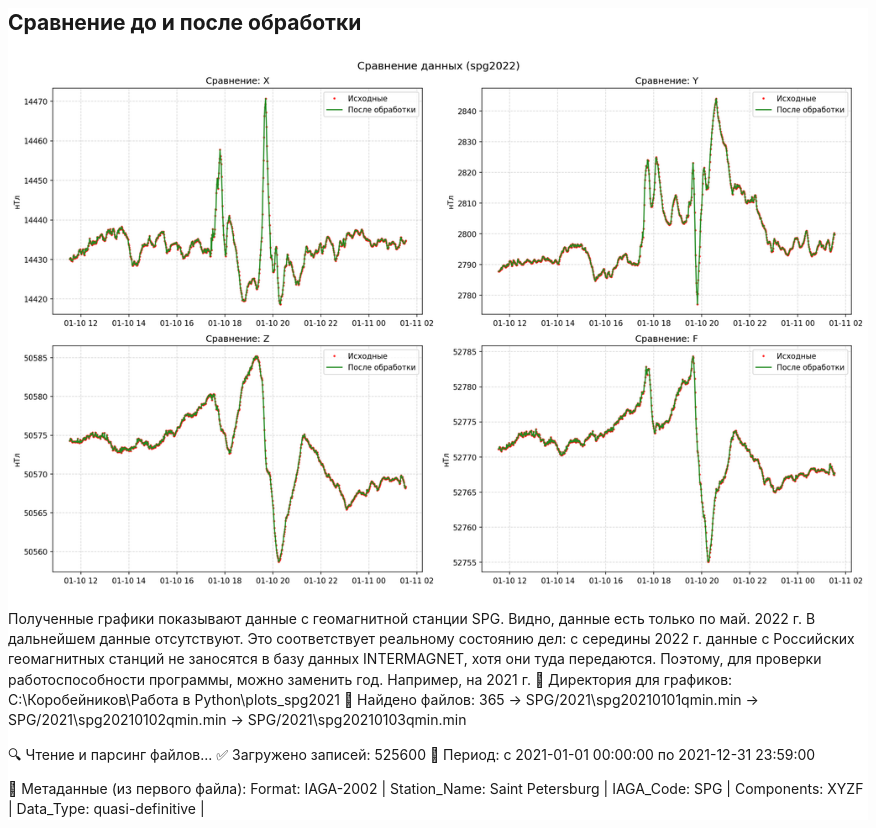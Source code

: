 ## Сравнение до и после обработки
![Сравнение](plots_spg2022/spg2022_comparison.png)

Полученные графики показывают данные с геомагнитной станции SPG. Видно, данные есть только по май. 2022 г. В дальнейшем данные отсутствуют. Это соответствует реальному состоянию дел: с середины 2022 г. данные с Российских геомагнитных станций не заносятся в базу данных INTERMAGNET, хотя они туда передаются. Поэтому, для проверки работоспособности программы, можно заменить год. Например, на 2021 г.
📁 Директория для графиков: C:\Коробейников\Работа в Python\plots_spg2021
📂 Найдено файлов: 365
  → SPG/2021\spg20210101qmin.min
  → SPG/2021\spg20210102qmin.min
  → SPG/2021\spg20210103qmin.min

🔍 Чтение и парсинг файлов...
✅ Загружено записей: 525600
📅 Период: с 2021-01-01 00:00:00 по 2021-12-31 23:59:00

📄 Метаданные (из первого файла):
  Format: IAGA-2002                                    |
  Station_Name: Saint Petersburg                             |
  IAGA_Code: SPG                                          |
  Components: XYZF                                         |
  Data_Type: quasi-definitive                             |
